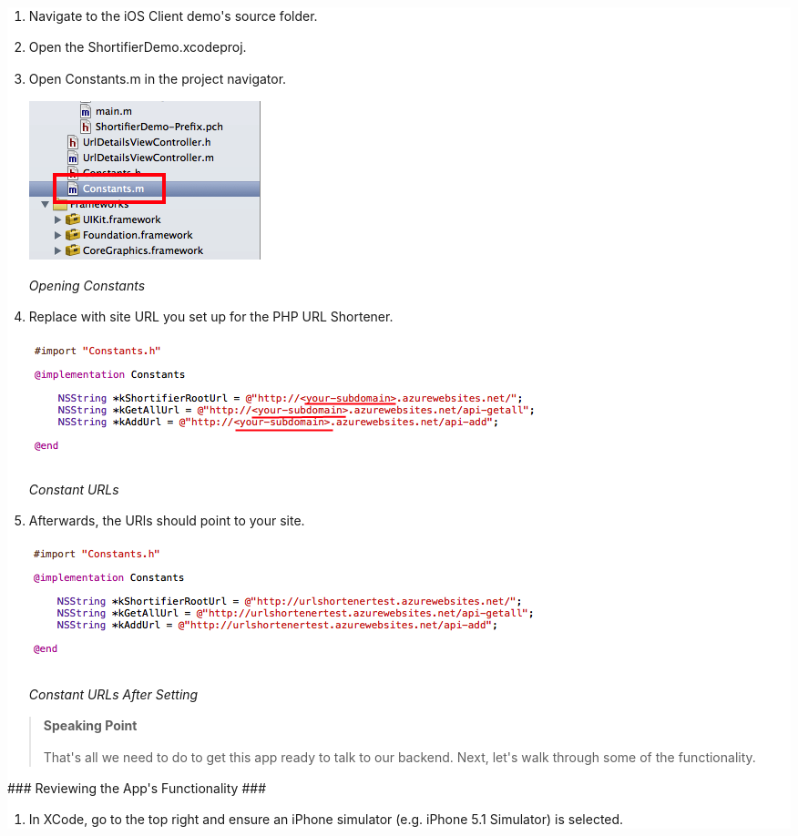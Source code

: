 1. Navigate to the iOS Client demo's source folder.

1.  Open the ShortifierDemo.xcodeproj.

1.  Open Constants.m in the project navigator.

	![Opening Constants.m ](Images/constantsInProject.png?raw=true "Opening Constants")

	_Opening Constants_

1.  Replace <your-subdomain> with site URL you set up for the PHP URL Shortener.

	![Constant URLs](Images/yourSubdomainBefore.png?raw=true "Constant URLs")

	_Constant URLs_

1.  Afterwards, the URls should point to your site.

	![Constant URLs After Setting](Images/yourSubdomainAfter.png?raw=true "Constant URLs After Setting")

	_Constant URLs After Setting_

> **Speaking Point**
>
> That's all we need to do to get this app ready to talk to our backend.  Next, let's walk through some of the functionality.

<a name="segment2" />
### Reviewing the App's Functionality ###

1.  In XCode, go to the top right and ensure an iPhone simulator (e.g. iPhone 5.1 Simulator) is selected.
